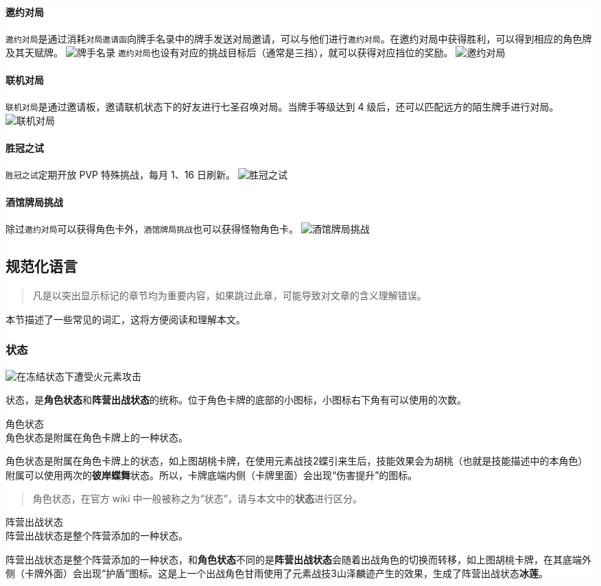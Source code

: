 #### 邀约对局

`邀约对局`是通过消耗`对局邀请函`向牌手名录中的牌手发送对局邀请，可以与他们进行`邀约对局`。在邀约对局中获得胜利，可以得到相应的角色牌及其天赋牌。
![牌手名录](https://githubimg.ngworks.cn/GeniusInvokationImg/GameObject/牌手名录.png_github)
`邀约对局`也设有对应的挑战目标后（通常是三挡），就可以获得对应挡位的奖励。
![邀约对局](https://githubimg.ngworks.cn/GeniusInvokationImg/GameObject/邀约对局.png_github)

#### 联机对局

`联机对局`是通过邀请板，邀请联机状态下的好友进行七圣召唤对局。当牌手等级达到 4 级后，还可以匹配远方的陌生牌手进行对局。
![联机对局](https://githubimg.ngworks.cn/GeniusInvokationImg/GameObject/联机对局.png_github)

#### 胜冠之试

`胜冠之试`定期开放 PVP 特殊挑战，每月 1、16 日刷新。
![胜冠之试](https://githubimg.ngworks.cn/GeniusInvokationImg/GameObject/胜冠之试.png_github)

#### 酒馆牌局挑战

除过`邀约对局`可以获得角色卡外，`酒馆牌局挑战`也可以获得怪物角色卡。
![酒馆牌局挑战](https://githubimg.ngworks.cn/GeniusInvokationImg/GameObject/酒馆牌局挑战.png_github)

## <span class="warn h35">规范化语言</span>

> 凡是以<span class="warn h20">突出显示</span>标记的章节均为重要内容，如果跳过此章，可能导致对文章的含义理解错误。

本节描述了一些常见的词汇，这将方便阅读和理解本文。

### 状态

![在冻结状态下遭受火元素攻击](https://githubimg.ngworks.cn/GeniusInvokationImg/GameScene/在冻结状态下遭受火元素攻击.png_github)

状态，是**角色状态**和**阵营出战状态**的统称。位于角色卡牌的底部的小图标，小图标右下角有可以使用的次数。

<div class="element">
    <div class="title">角色状态</div>
    <div class="desc">角色状态是附属在角色卡牌上的一种状态。</div>
</div>

角色状态是附属在角色卡牌上的状态，如上图<span class="text-pyro">胡桃</span>卡牌，在使用元素战技<span class="pyro-dice cost">2</span><span class="text-pyro">蝶引来生</span>后，技能效果会为<span class="text-pyro">胡桃</span>（也就是技能描述中的本角色）附属可以使用两次的**彼岸蝶舞**状态。所以，卡牌底端内侧（卡牌里面）会出现“伤害提升”的图标。

> 角色状态，在官方 wiki 中一般被称之为“状态”，请与本文中的**状态**进行区分。

<div class="element">
    <div class="title">阵营出战状态</div>
    <div class="desc">阵营出战状态是整个阵营添加的一种状态。</div>
</div>

阵营出战状态是整个阵营添加的一种状态，和**角色状态**不同的是**阵营出战状态**会随着出战角色的切换而转移，如上图<span class="text-pyro">胡桃</span>卡牌，在其底端外侧（卡牌外面）会出现“护盾”图标。这是上一个出战角色<span class="text-cryo">甘雨</span>使用了元素战技<span class="cryo-dice cost">3</span><span class="text-cryo">山泽麟迹</span>产生的效果，生成了阵营出战状态**冰莲**。
